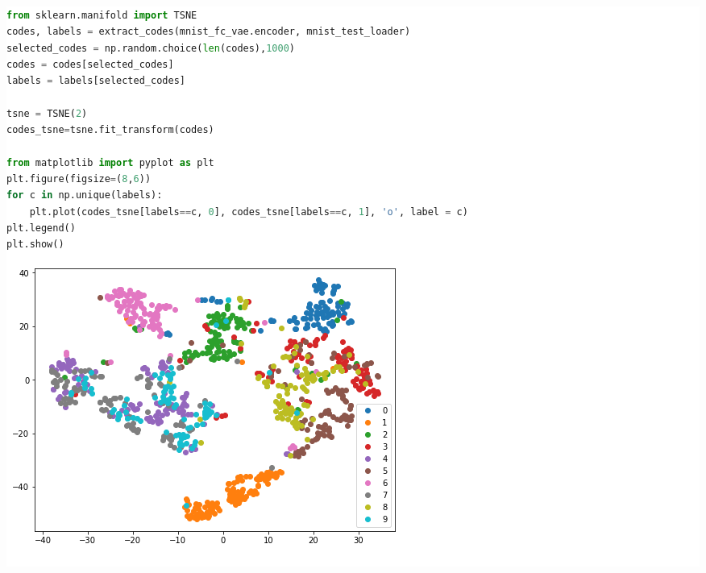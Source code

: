 
```python
from sklearn.manifold import TSNE
codes, labels = extract_codes(mnist_fc_vae.encoder, mnist_test_loader)
selected_codes = np.random.choice(len(codes),1000)
codes = codes[selected_codes]
labels = labels[selected_codes]

tsne = TSNE(2)
codes_tsne=tsne.fit_transform(codes)

from matplotlib import pyplot as plt
plt.figure(figsize=(8,6))
for c in np.unique(labels):
    plt.plot(codes_tsne[labels==c, 0], codes_tsne[labels==c, 1], 'o', label = c)
plt.legend()
plt.show()
```


    
![png](output_37_0.png)
    

<table class="question">
<tr>